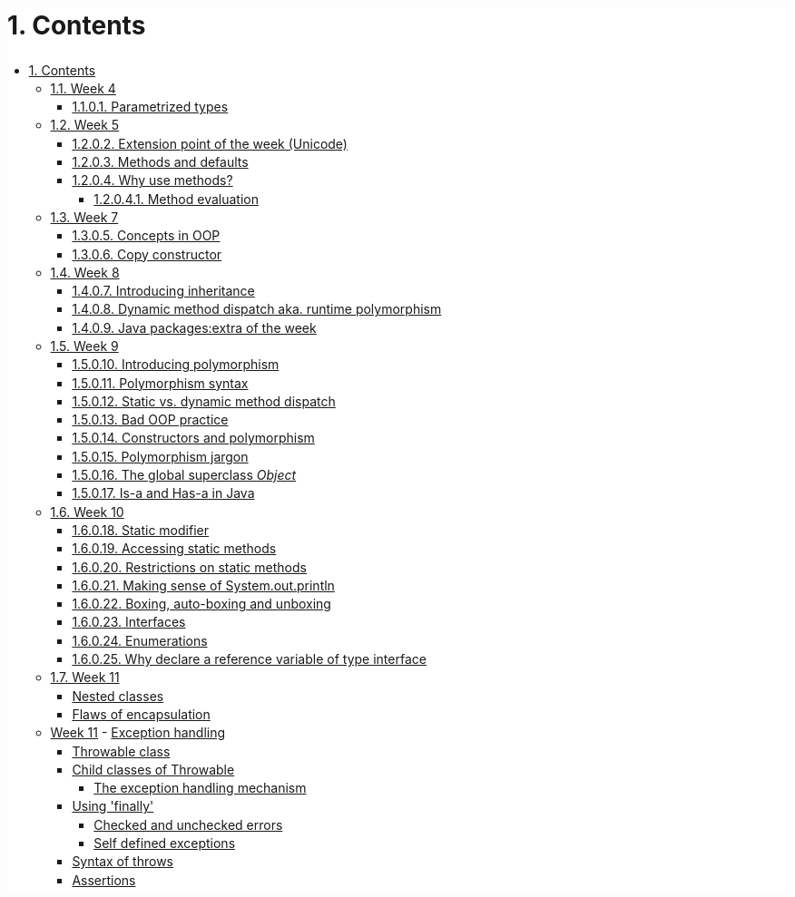 
# 1. Contents
- [1. Contents](#1-contents)
  - [1.1. Week 4 <a name="week4"></a>](#11-week-4-a-nameweek4a)
      - [1.1.0.1. Parametrized types](#1101-parametrized-types)
  - [1.2. Week 5 <a name="week5"></a>](#12-week-5-a-nameweek5a)
      - [1.2.0.2. Extension point of the week (Unicode)](#1202-extension-point-of-the-week-unicode)
      - [1.2.0.3. Methods and defaults](#1203-methods-and-defaults)
      - [1.2.0.4. Why use methods?](#1204-why-use-methods)
        - [1.2.0.4.1. Method evaluation](#12041-method-evaluation)
  - [1.3. Week 7](#13-week-7)
      - [1.3.0.5. Concepts in OOP](#1305-concepts-in-oop)
      - [1.3.0.6. Copy constructor](#1306-copy-constructor)
  - [1.4. Week 8](#14-week-8)
      - [1.4.0.7. Introducing inheritance](#1407-introducing-inheritance)
      - [1.4.0.8. Dynamic method dispatch aka. runtime polymorphism](#1408-dynamic-method-dispatch-aka-runtime-polymorphism)
      - [1.4.0.9. Java packages:extra of the week](#1409-java-packagesextra-of-the-week)
  - [1.5. Week 9](#15-week-9)
      - [1.5.0.10. Introducing polymorphism](#15010-introducing-polymorphism)
      - [1.5.0.11. Polymorphism syntax](#15011-polymorphism-syntax)
      - [1.5.0.12. Static vs. dynamic method dispatch](#15012-static-vs-dynamic-method-dispatch)
      - [1.5.0.13. Bad OOP practice](#15013-bad-oop-practice)
      - [1.5.0.14. Constructors and polymorphism](#15014-constructors-and-polymorphism)
      - [1.5.0.15. Polymorphism jargon](#15015-polymorphism-jargon)
      - [1.5.0.16. The global superclass *Object*](#15016-the-global-superclass-object)
      - [1.5.0.17. Is-a and Has-a in Java](#15017-is-a-and-has-a-in-java)
  - [1.6. Week 10](#16-week-10)
      - [1.6.0.18. Static modifier](#16018-static-modifier)
      - [1.6.0.19. Accessing static methods](#16019-accessing-static-methods)
      - [1.6.0.20. Restrictions on static methods](#16020-restrictions-on-static-methods)
      - [1.6.0.21. Making sense of System.out.println](#16021-making-sense-of-systemoutprintln)
      - [1.6.0.22. Boxing, auto-boxing and unboxing](#16022-boxing-auto-boxing-and-unboxing)
      - [1.6.0.23. Interfaces](#16023-interfaces)
      - [1.6.0.24. Enumerations](#16024-enumerations)
      - [1.6.0.25. Why declare a reference variable of type interface](#16025-why-declare-a-reference-variable-of-type-interface)
  - [1.7. Week 11](#17-week-11)
      - [Nested classes](#nested-classes)
      - [Flaws of encapsulation](#flaws-of-encapsulation)
  - [Week 11](#week-11)
        - [Exception handling](#exception-handling)
      - [Throwable class](#throwable-class)
    - [Child classes of Throwable](#child-classes-of-throwable)
      - [The exception handling mechanism](#the-exception-handling-mechanism)
    - [Using 'finally'](#using-finally)
      - [Checked and unchecked errors](#checked-and-unchecked-errors)
      - [Self defined exceptions](#self-defined-exceptions)
    - [Syntax of throws](#syntax-of-throws)
    - [Assertions](#assertions)
